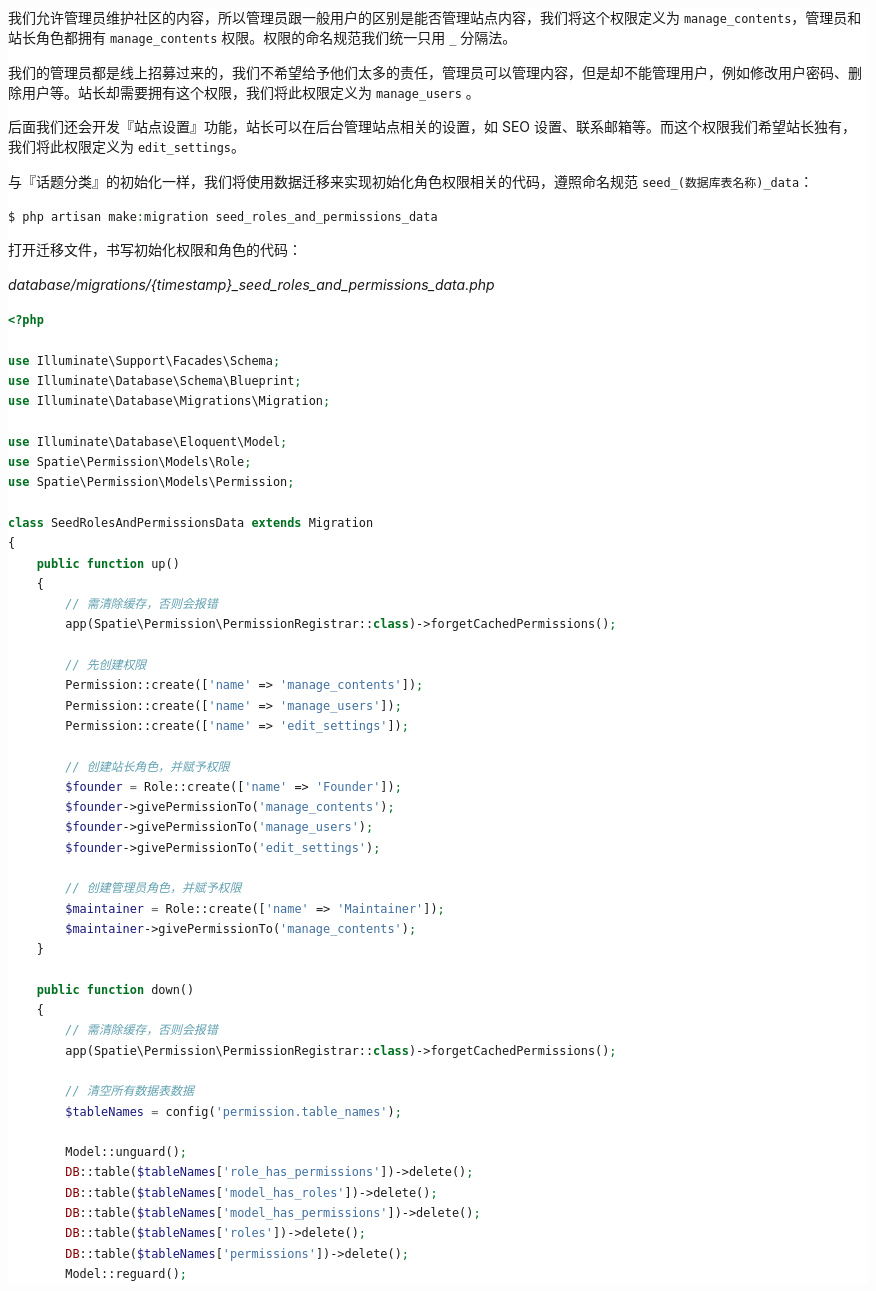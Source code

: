 我们允许管理员维护社区的内容，所以管理员跟一般用户的区别是能否管理站点内容，我们将这个权限定义为 `manage_contents`，管理员和站长角色都拥有 `manage_contents` 权限。权限的命名规范我们统一只用 `_` 分隔法。

我们的管理员都是线上招募过来的，我们不希望给予他们太多的责任，管理员可以管理内容，但是却不能管理用户，例如修改用户密码、删除用户等。站长却需要拥有这个权限，我们将此权限定义为 `manage_users` 。

后面我们还会开发『站点设置』功能，站长可以在后台管理站点相关的设置，如 SEO 设置、联系邮箱等。而这个权限我们希望站长独有，我们将此权限定义为 `edit_settings`。

与『话题分类』的初始化一样，我们将使用数据迁移来实现初始化角色权限相关的代码，遵照命名规范 `seed_(数据库表名称)_data`：

```php
$ php artisan make:migration seed_roles_and_permissions_data
```

打开迁移文件，书写初始化权限和角色的代码：

*database/migrations/{timestamp}_seed_roles_and_permissions_data.php*

```php
<?php

use Illuminate\Support\Facades\Schema;
use Illuminate\Database\Schema\Blueprint;
use Illuminate\Database\Migrations\Migration;

use Illuminate\Database\Eloquent\Model;
use Spatie\Permission\Models\Role;
use Spatie\Permission\Models\Permission;

class SeedRolesAndPermissionsData extends Migration
{
    public function up()
    {
        // 需清除缓存，否则会报错
        app(Spatie\Permission\PermissionRegistrar::class)->forgetCachedPermissions();

        // 先创建权限
        Permission::create(['name' => 'manage_contents']);
        Permission::create(['name' => 'manage_users']);
        Permission::create(['name' => 'edit_settings']);

        // 创建站长角色，并赋予权限
        $founder = Role::create(['name' => 'Founder']);
        $founder->givePermissionTo('manage_contents');
        $founder->givePermissionTo('manage_users');
        $founder->givePermissionTo('edit_settings');

        // 创建管理员角色，并赋予权限
        $maintainer = Role::create(['name' => 'Maintainer']);
        $maintainer->givePermissionTo('manage_contents');
    }

    public function down()
    {
        // 需清除缓存，否则会报错
        app(Spatie\Permission\PermissionRegistrar::class)->forgetCachedPermissions();

        // 清空所有数据表数据
        $tableNames = config('permission.table_names');

        Model::unguard();
        DB::table($tableNames['role_has_permissions'])->delete();
        DB::table($tableNames['model_has_roles'])->delete();
        DB::table($tableNames['model_has_permissions'])->delete();
        DB::table($tableNames['roles'])->delete();
        DB::table($tableNames['permissions'])->delete();
        Model::reguard();
```